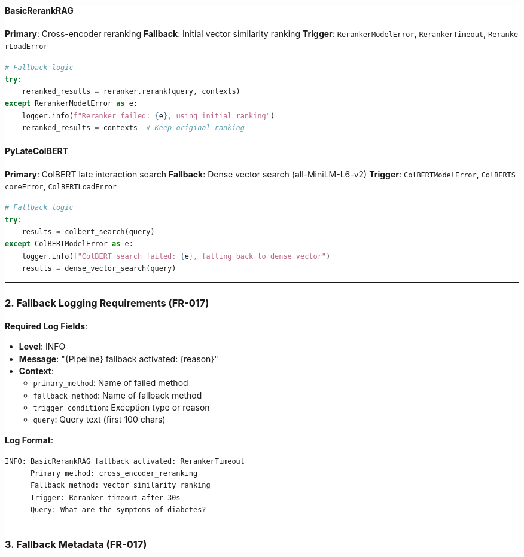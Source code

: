 #### BasicRerankRAG
**Primary**: Cross-encoder reranking
**Fallback**: Initial vector similarity ranking
**Trigger**: `RerankerModelError`, `RerankerTimeout`, `RerankerLoadError`

```python
# Fallback logic
try:
    reranked_results = reranker.rerank(query, contexts)
except RerankerModelError as e:
    logger.info(f"Reranker failed: {e}, using initial ranking")
    reranked_results = contexts  # Keep original ranking
```

#### PyLateColBERT
**Primary**: ColBERT late interaction search
**Fallback**: Dense vector search (all-MiniLM-L6-v2)
**Trigger**: `ColBERTModelError`, `ColBERTScoreError`, `ColBERTLoadError`

```python
# Fallback logic
try:
    results = colbert_search(query)
except ColBERTModelError as e:
    logger.info(f"ColBERT search failed: {e}, falling back to dense vector")
    results = dense_vector_search(query)
```

---

### 2. Fallback Logging Requirements (FR-017)

**Required Log Fields**:
- **Level**: INFO
- **Message**: "{Pipeline} fallback activated: {reason}"
- **Context**:
  - `primary_method`: Name of failed method
  - `fallback_method`: Name of fallback method
  - `trigger_condition`: Exception type or reason
  - `query`: Query text (first 100 chars)

**Log Format**:
```
INFO: BasicRerankRAG fallback activated: RerankerTimeout
      Primary method: cross_encoder_reranking
      Fallback method: vector_similarity_ranking
      Trigger: Reranker timeout after 30s
      Query: What are the symptoms of diabetes?
```

---

### 3. Fallback Metadata (FR-017)
